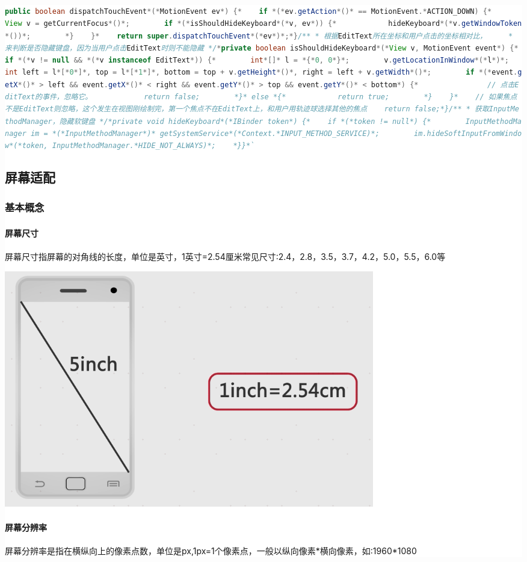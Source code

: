 ```java
public boolean dispatchTouchEvent*(*MotionEvent ev*) {*    if *(*ev.getAction*()* == MotionEvent.*ACTION_DOWN) {*        View v = getCurrentFocus*()*;        if *(*isShouldHideKeyboard*(*v, ev*)) {*            hideKeyboard*(*v.getWindowToken*())*;        *}    }*    return super.dispatchTouchEvent*(*ev*)*;*}/** * 根据EditText所在坐标和用户点击的坐标相对比，     * 来判断是否隐藏键盘，因为当用户点击EditText时则不能隐藏 */*private boolean isShouldHideKeyboard*(*View v, MotionEvent event*) {*    if *(*v != null && *(*v instanceof EditText*)) {*        int*[]* l = *{*0, 0*}*;        v.getLocationInWindow*(*l*)*;        int left = l*[*0*]*, top = l*[*1*]*, bottom = top + v.getHeight*()*, right = left + v.getWidth*()*;        if *(*event.getX*()* > left && event.getX*()* < right && event.getY*()* > top && event.getY*()* < bottom*) {*                // 点击EditText的事件，忽略它。            return false;        *}* else *{*            return true;        *}    }*    // 如果焦点不是EditText则忽略，这个发生在视图刚绘制完，第一个焦点不在EditText上，和用户用轨迹球选择其他的焦点    return false;*}/** * 获取InputMethodManager，隐藏软键盘 */*private void hideKeyboard*(*IBinder token*) {*    if *(*token != null*) {*        InputMethodManager im = *(*InputMethodManager*)* getSystemService*(*Context.*INPUT_METHOD_SERVICE)*;        im.hideSoftInputFromWindow*(*token, InputMethodManager.*HIDE_NOT_ALWAYS)*;    *}}*`
```



## 屏幕适配

### 基本概念

#### 屏幕尺寸

屏幕尺寸指屏幕的对角线的长度，单位是英寸，1英寸=2.54厘米常见尺寸:2.4，2.8，3.5，3.7，4.2，5.0，5.5，6.0等

![image-20220301204643247](Android_files\image-20220301204643247.png)

#### 屏幕分辨率

屏幕分辨率是指在横纵向上的像素点数，单位是px,1px=1个像素点，一般以纵向像素\*横向像素，如:1960\*1080
